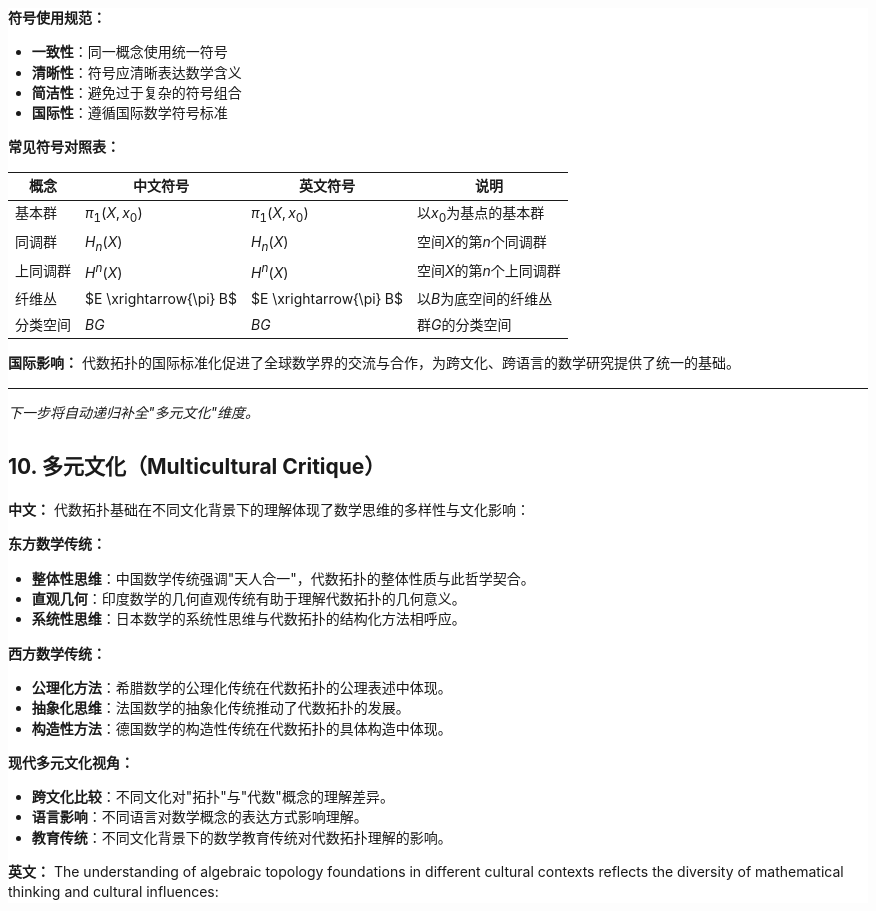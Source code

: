 ```python
```

**符号使用规范：**

- **一致性**：同一概念使用统一符号
- **清晰性**：符号应清晰表达数学含义
- **简洁性**：避免过于复杂的符号组合
- **国际性**：遵循国际数学符号标准

**常见符号对照表：**

| 概念 | 中文符号 | 英文符号 | 说明 |
|------|----------|----------|------|
| 基本群 | $\pi_1(X, x_0)$ | $\pi_1(X, x_0)$ | 以$x_0$为基点的基本群 |
| 同调群 | $H_n(X)$ | $H_n(X)$ | 空间$X$的第$n$个同调群 |
| 上同调群 | $H^n(X)$ | $H^n(X)$ | 空间$X$的第$n$个上同调群 |
| 纤维丛 | $E \xrightarrow{\pi} B$ | $E \xrightarrow{\pi} B$ | 以$B$为底空间的纤维丛 |
| 分类空间 | $BG$ | $BG$ | 群$G$的分类空间 |

**国际影响：**
代数拓扑的国际标准化促进了全球数学界的交流与合作，为跨文化、跨语言的数学研究提供了统一的基础。

---

*下一步将自动递归补全"多元文化"维度。*

## 10. 多元文化（Multicultural Critique）

**中文：**
代数拓扑基础在不同文化背景下的理解体现了数学思维的多样性与文化影响：

**东方数学传统：**

- **整体性思维**：中国数学传统强调"天人合一"，代数拓扑的整体性质与此哲学契合。
- **直观几何**：印度数学的几何直观传统有助于理解代数拓扑的几何意义。
- **系统性思维**：日本数学的系统性思维与代数拓扑的结构化方法相呼应。

**西方数学传统：**

- **公理化方法**：希腊数学的公理化传统在代数拓扑的公理表述中体现。
- **抽象化思维**：法国数学的抽象化传统推动了代数拓扑的发展。
- **构造性方法**：德国数学的构造性传统在代数拓扑的具体构造中体现。

**现代多元文化视角：**

- **跨文化比较**：不同文化对"拓扑"与"代数"概念的理解差异。
- **语言影响**：不同语言对数学概念的表达方式影响理解。
- **教育传统**：不同文化背景下的数学教育传统对代数拓扑理解的影响。

**英文：**
The understanding of algebraic topology foundations in different cultural contexts reflects the diversity of mathematical thinking and cultural influences:
